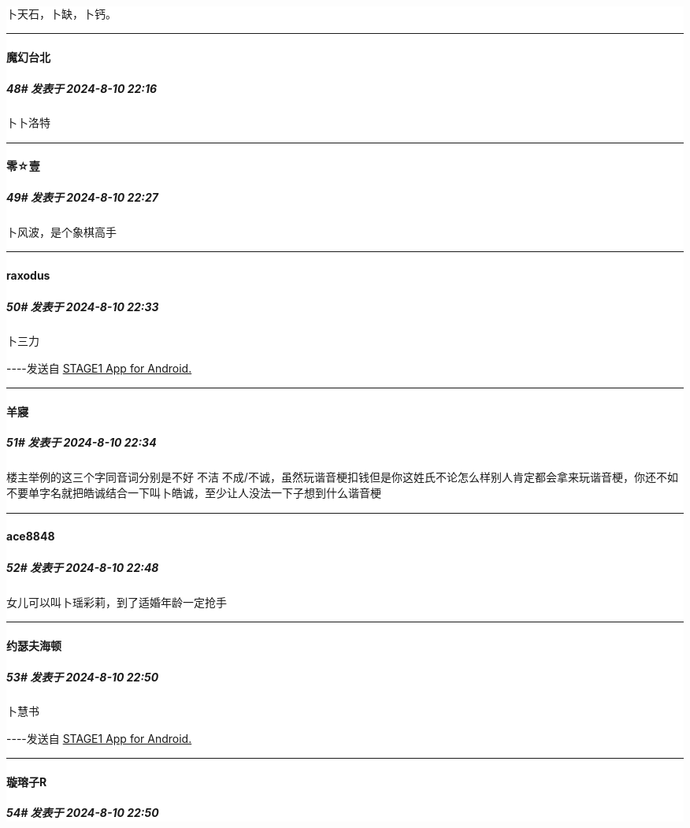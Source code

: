 卜天石，卜缺，卜钙。


*****

####  魔幻台北  
##### 48#       发表于 2024-8-10 22:16

卜卜洛特


*****

####  零☆壹  
##### 49#       发表于 2024-8-10 22:27

卜风波，是个象棋高手

*****

####  raxodus  
##### 50#       发表于 2024-8-10 22:33

卜三力

----发送自 [STAGE1 App for Android.](http://stage1.5j4m.com/?1.38)


*****

####  羊寢  
##### 51#       发表于 2024-8-10 22:34

楼主举例的这三个字同音词分别是不好 不洁 不成/不诚，虽然玩谐音梗扣钱但是你这姓氏不论怎么样别人肯定都会拿来玩谐音梗，你还不如不要单字名就把皓诚结合一下叫卜皓诚，至少让人没法一下子想到什么谐音梗


*****

####  ace8848  
##### 52#       发表于 2024-8-10 22:48

女儿可以叫卜瑶彩莉，到了适婚年龄一定抢手

*****

####  约瑟夫海顿  
##### 53#       发表于 2024-8-10 22:50

卜慧书

----发送自 [STAGE1 App for Android.](http://stage1.5j4m.com/?1.37)

*****

####  璇瑢子R  
##### 54#       发表于 2024-8-10 22:50

